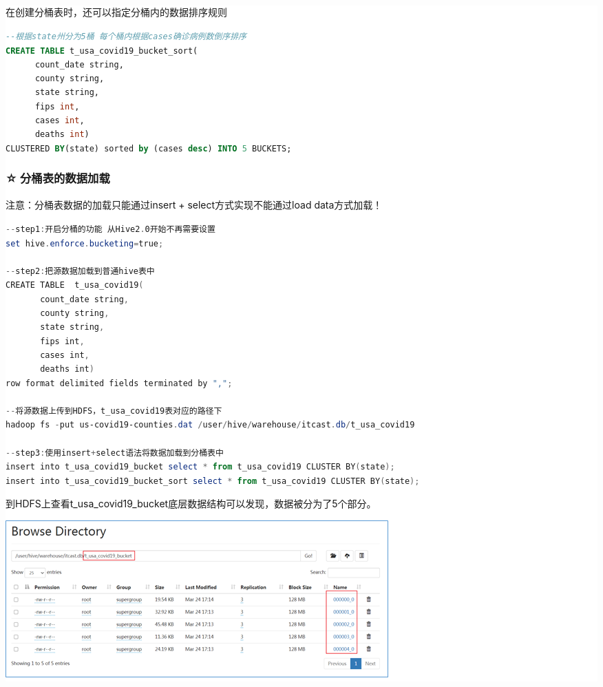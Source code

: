 在创建分桶表时，还可以指定分桶内的数据排序规则

```sql
--根据state州分为5桶 每个桶内根据cases确诊病例数倒序排序
CREATE TABLE t_usa_covid19_bucket_sort(
      count_date string,
      county string,
      state string,
      fips int,
      cases int,
      deaths int)
CLUSTERED BY(state) sorted by (cases desc) INTO 5 BUCKETS;
```

### ☆ 分桶表的数据加载

注意：分桶表数据的加载只能通过insert + select方式实现不能通过load data方式加载！

```powershell
--step1:开启分桶的功能 从Hive2.0开始不再需要设置
set hive.enforce.bucketing=true;

--step2:把源数据加载到普通hive表中
CREATE TABLE  t_usa_covid19(
       count_date string,
       county string,
       state string,
       fips int,
       cases int,
       deaths int)
row format delimited fields terminated by ",";

--将源数据上传到HDFS，t_usa_covid19表对应的路径下
hadoop fs -put us-covid19-counties.dat /user/hive/warehouse/itcast.db/t_usa_covid19

--step3:使用insert+select语法将数据加载到分桶表中
insert into t_usa_covid19_bucket select * from t_usa_covid19 CLUSTER BY(state);
insert into t_usa_covid19_bucket_sort select * from t_usa_covid19 CLUSTER BY(state);
```

到HDFS上查看t_usa_covid19_bucket底层数据结构可以发现，数据被分为了5个部分。

![image-20220210150300165](media/image-20220210150300165.png)
